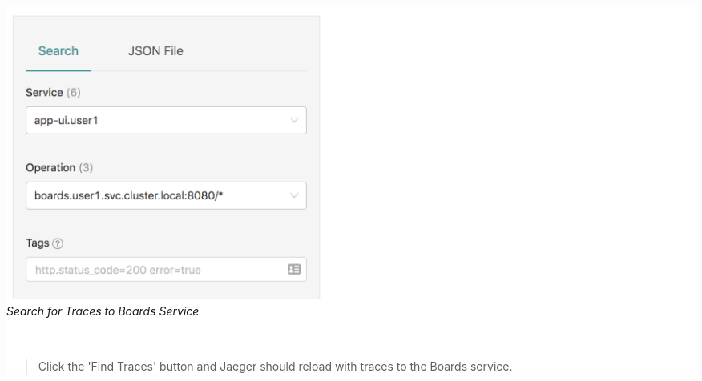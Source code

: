 <img src="images/jaeger-search-boards.png" width="400"><br/>
*Search for Traces to Boards Service*

<br>

<blockquote>
<i class="fa fa-desktop"></i>
Click the 'Find Traces' button and Jaeger should reload with traces to the Boards service.
</blockquote>
